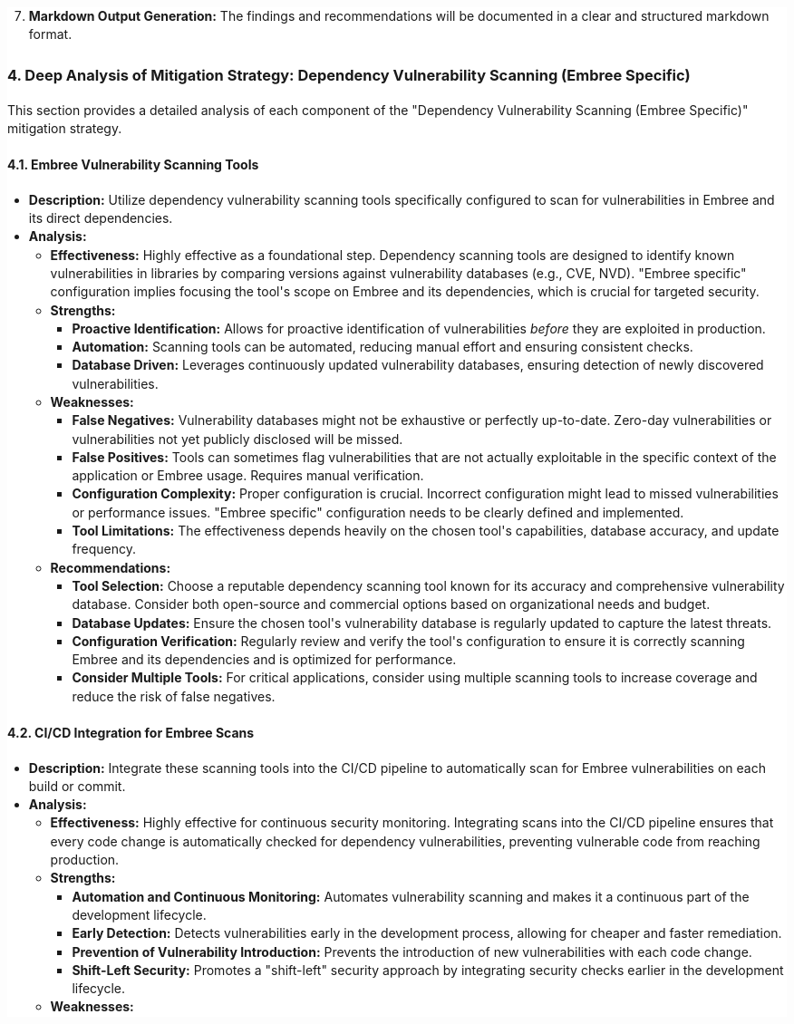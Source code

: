 7.  **Markdown Output Generation:** The findings and recommendations will be documented in a clear and structured markdown format.

### 4. Deep Analysis of Mitigation Strategy: Dependency Vulnerability Scanning (Embree Specific)

This section provides a detailed analysis of each component of the "Dependency Vulnerability Scanning (Embree Specific)" mitigation strategy.

#### 4.1. Embree Vulnerability Scanning Tools

*   **Description:** Utilize dependency vulnerability scanning tools specifically configured to scan for vulnerabilities in Embree and its direct dependencies.
*   **Analysis:**
    *   **Effectiveness:** Highly effective as a foundational step. Dependency scanning tools are designed to identify known vulnerabilities in libraries by comparing versions against vulnerability databases (e.g., CVE, NVD).  "Embree specific" configuration implies focusing the tool's scope on Embree and its dependencies, which is crucial for targeted security.
    *   **Strengths:**
        *   **Proactive Identification:** Allows for proactive identification of vulnerabilities *before* they are exploited in production.
        *   **Automation:** Scanning tools can be automated, reducing manual effort and ensuring consistent checks.
        *   **Database Driven:** Leverages continuously updated vulnerability databases, ensuring detection of newly discovered vulnerabilities.
    *   **Weaknesses:**
        *   **False Negatives:** Vulnerability databases might not be exhaustive or perfectly up-to-date. Zero-day vulnerabilities or vulnerabilities not yet publicly disclosed will be missed.
        *   **False Positives:**  Tools can sometimes flag vulnerabilities that are not actually exploitable in the specific context of the application or Embree usage. Requires manual verification.
        *   **Configuration Complexity:**  Proper configuration is crucial. Incorrect configuration might lead to missed vulnerabilities or performance issues.  "Embree specific" configuration needs to be clearly defined and implemented.
        *   **Tool Limitations:** The effectiveness depends heavily on the chosen tool's capabilities, database accuracy, and update frequency.
    *   **Recommendations:**
        *   **Tool Selection:** Choose a reputable dependency scanning tool known for its accuracy and comprehensive vulnerability database. Consider both open-source and commercial options based on organizational needs and budget.
        *   **Database Updates:** Ensure the chosen tool's vulnerability database is regularly updated to capture the latest threats.
        *   **Configuration Verification:**  Regularly review and verify the tool's configuration to ensure it is correctly scanning Embree and its dependencies and is optimized for performance.
        *   **Consider Multiple Tools:** For critical applications, consider using multiple scanning tools to increase coverage and reduce the risk of false negatives.

#### 4.2. CI/CD Integration for Embree Scans

*   **Description:** Integrate these scanning tools into the CI/CD pipeline to automatically scan for Embree vulnerabilities on each build or commit.
*   **Analysis:**
    *   **Effectiveness:** Highly effective for continuous security monitoring. Integrating scans into the CI/CD pipeline ensures that every code change is automatically checked for dependency vulnerabilities, preventing vulnerable code from reaching production.
    *   **Strengths:**
        *   **Automation and Continuous Monitoring:** Automates vulnerability scanning and makes it a continuous part of the development lifecycle.
        *   **Early Detection:** Detects vulnerabilities early in the development process, allowing for cheaper and faster remediation.
        *   **Prevention of Vulnerability Introduction:** Prevents the introduction of new vulnerabilities with each code change.
        *   **Shift-Left Security:** Promotes a "shift-left" security approach by integrating security checks earlier in the development lifecycle.
    *   **Weaknesses:**